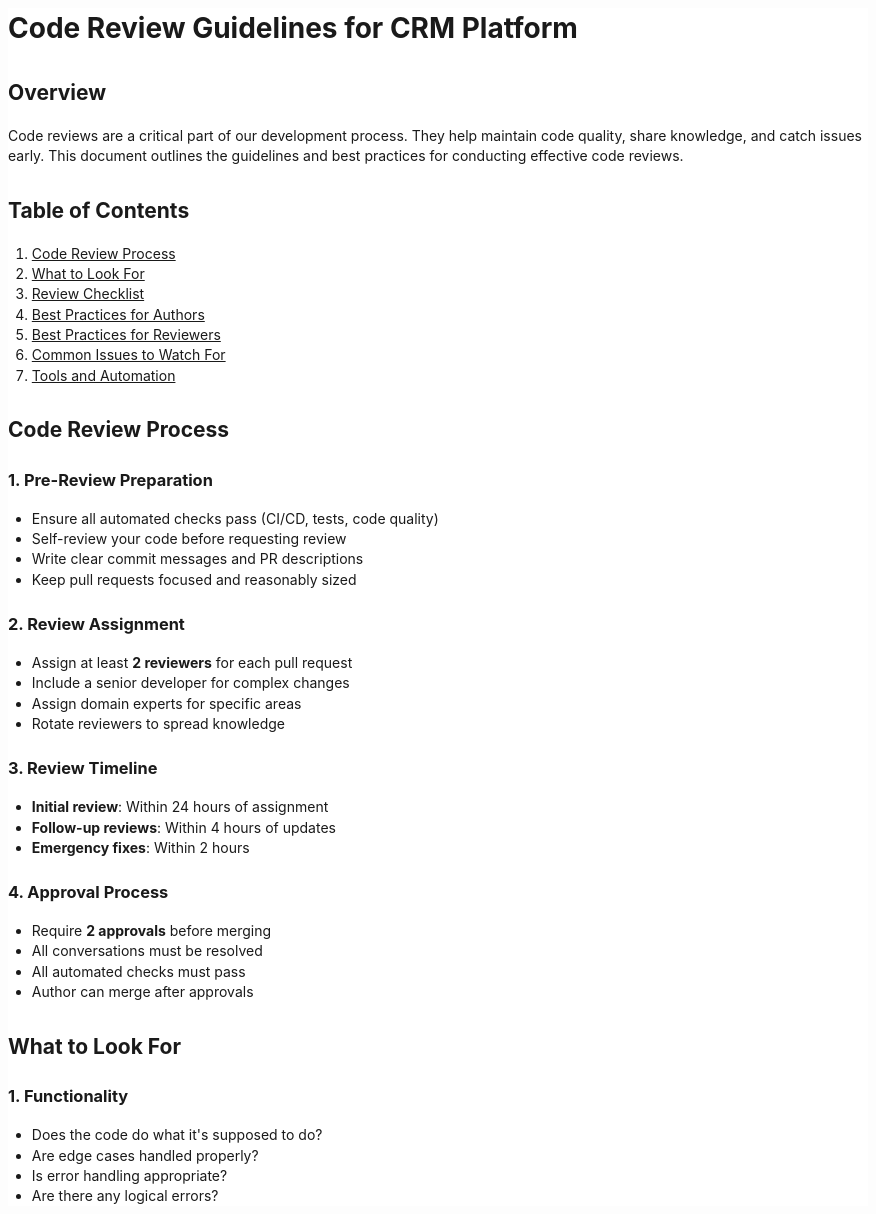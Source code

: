 # Code Review Guidelines for CRM Platform

## Overview

Code reviews are a critical part of our development process. They help maintain code quality, share knowledge, and catch issues early. This document outlines the guidelines and best practices for conducting effective code reviews.

## Table of Contents

1. [Code Review Process](#code-review-process)
2. [What to Look For](#what-to-look-for)
3. [Review Checklist](#review-checklist)
4. [Best Practices for Authors](#best-practices-for-authors)
5. [Best Practices for Reviewers](#best-practices-for-reviewers)
6. [Common Issues to Watch For](#common-issues-to-watch-for)
7. [Tools and Automation](#tools-and-automation)

## Code Review Process

### 1. Pre-Review Preparation
- Ensure all automated checks pass (CI/CD, tests, code quality)
- Self-review your code before requesting review
- Write clear commit messages and PR descriptions
- Keep pull requests focused and reasonably sized

### 2. Review Assignment
- Assign at least **2 reviewers** for each pull request
- Include a senior developer for complex changes
- Assign domain experts for specific areas
- Rotate reviewers to spread knowledge

### 3. Review Timeline
- **Initial review**: Within 24 hours of assignment
- **Follow-up reviews**: Within 4 hours of updates
- **Emergency fixes**: Within 2 hours

### 4. Approval Process
- Require **2 approvals** before merging
- All conversations must be resolved
- All automated checks must pass
- Author can merge after approvals

## What to Look For

### 1. Functionality
- Does the code do what it's supposed to do?
- Are edge cases handled properly?
- Is error handling appropriate?
- Are there any logical errors?
